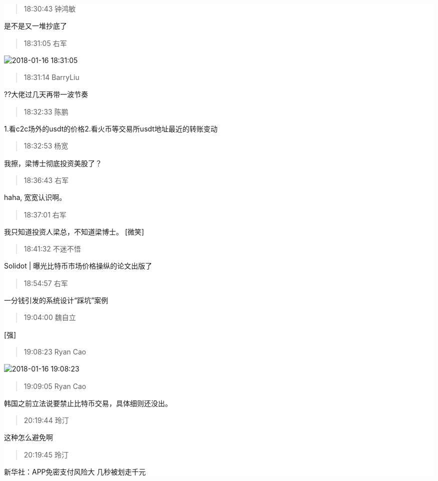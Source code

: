 > 18:30:43  钟鸿敏  
   
是不是又一堆抄底了  
   
> 18:31:05  右军  
   
![2018-01-16 18:31:05](http://static.cocolian.cn/img/201801/20180116_183105.png) 
   
> 18:31:14  BarryLiu  
   
??大佬过几天再带一波节奏  
   
> 18:32:33  陈鹏  
   
1.看c2c场外的usdt的价格2.看火币等交易所usdt地址最近的转账变动  
   
> 18:32:53  杨宽  
   
我擦，梁博士彻底投资美股了？  
   
> 18:36:43  右军  
   
haha, 宽宽认识啊。  
   
> 18:37:01  右军  
   
我只知道投资人梁总，不知道梁博士。 [微笑]   
   
> 18:41:32  不迷不悟  
   
Solidot | 曝光比特币市场价格操纵的论文出版了  
   
> 18:54:57  右军  
   
一分钱引发的系统设计“踩坑”案例  
   
> 19:04:00  魏自立  
   
[强]  
   
> 19:08:23  Ryan Cao  
   
![2018-01-16 19:08:23](http://static.cocolian.cn/img/201801/20180116_190823.png) 
   
> 19:09:05  Ryan Cao  
   
韩国之前立法说要禁止比特币交易，具体细则还没出。  
   
> 20:19:44  玲汀  
   
这种怎么避免啊  
   
> 20:19:45  玲汀  
   
新华社：APP免密支付风险大 几秒被划走千元  
   
